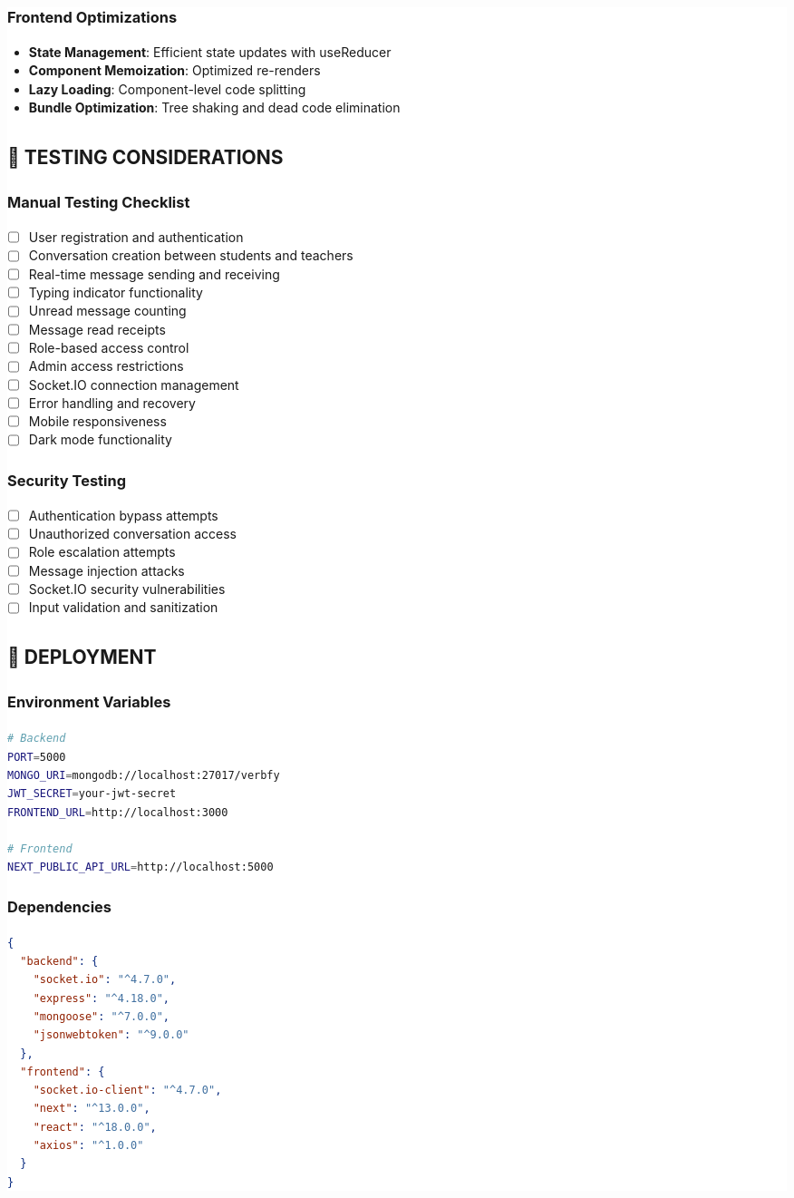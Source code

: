 ### **Frontend Optimizations**
- **State Management**: Efficient state updates with useReducer
- **Component Memoization**: Optimized re-renders
- **Lazy Loading**: Component-level code splitting
- **Bundle Optimization**: Tree shaking and dead code elimination

## 🧪 **TESTING CONSIDERATIONS**

### **Manual Testing Checklist**
- [ ] User registration and authentication
- [ ] Conversation creation between students and teachers
- [ ] Real-time message sending and receiving
- [ ] Typing indicator functionality
- [ ] Unread message counting
- [ ] Message read receipts
- [ ] Role-based access control
- [ ] Admin access restrictions
- [ ] Socket.IO connection management
- [ ] Error handling and recovery
- [ ] Mobile responsiveness
- [ ] Dark mode functionality

### **Security Testing**
- [ ] Authentication bypass attempts
- [ ] Unauthorized conversation access
- [ ] Role escalation attempts
- [ ] Message injection attacks
- [ ] Socket.IO security vulnerabilities
- [ ] Input validation and sanitization

## 🚀 **DEPLOYMENT**

### **Environment Variables**
```bash
# Backend
PORT=5000
MONGO_URI=mongodb://localhost:27017/verbfy
JWT_SECRET=your-jwt-secret
FRONTEND_URL=http://localhost:3000

# Frontend
NEXT_PUBLIC_API_URL=http://localhost:5000
```

### **Dependencies**
```json
{
  "backend": {
    "socket.io": "^4.7.0",
    "express": "^4.18.0",
    "mongoose": "^7.0.0",
    "jsonwebtoken": "^9.0.0"
  },
  "frontend": {
    "socket.io-client": "^4.7.0",
    "next": "^13.0.0",
    "react": "^18.0.0",
    "axios": "^1.0.0"
  }
}
```
